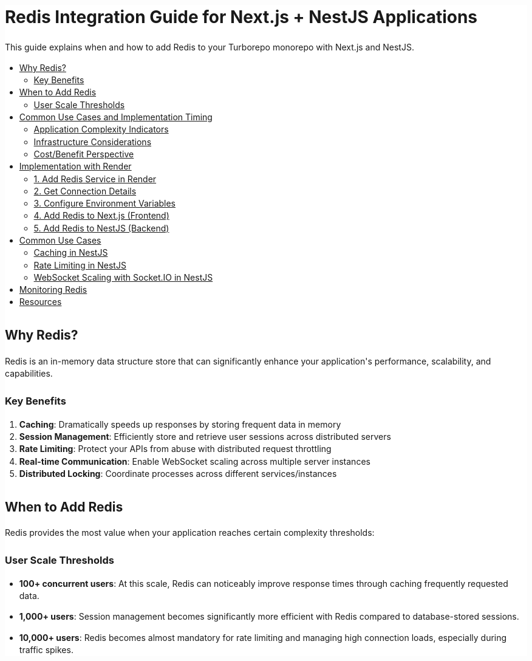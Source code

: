 # Redis Integration Guide for Next.js + NestJS Applications 

This guide explains when and how to add Redis to your Turborepo monorepo with Next.js and NestJS.

- [Why Redis?](#why-redis)
  - [Key Benefits](#key-benefits)
- [When to Add Redis](#when-to-add-redis)
  - [User Scale Thresholds](#user-scale-thresholds)
- [Common Use Cases and Implementation Timing](#common-use-cases-and-implementation-timing)
  - [Application Complexity Indicators](#application-complexity-indicators)
  - [Infrastructure Considerations](#infrastructure-considerations)
  - [Cost/Benefit Perspective](#costbenefit-perspective)
- [Implementation with Render](#implementation-with-render)
  - [1. Add Redis Service in Render](#1-add-redis-service-in-render)
  - [2. Get Connection Details](#2-get-connection-details)
  - [3. Configure Environment Variables](#3-configure-environment-variables)
  - [4. Add Redis to Next.js (Frontend)](#4-add-redis-to-nextjs-frontend)
  - [5. Add Redis to NestJS (Backend)](#5-add-redis-to-nestjs-backend)
- [Common Use Cases](#common-use-cases)
  - [Caching in NestJS](#caching-in-nestjs)
  - [Rate Limiting in NestJS](#rate-limiting-in-nestjs)
  - [WebSocket Scaling with Socket.IO in NestJS](#websocket-scaling-with-socketio-in-nestjs)
- [Monitoring Redis](#monitoring-redis)
- [Resources](#resources)

## Why Redis?

Redis is an in-memory data structure store that can significantly enhance your application's performance, scalability, and capabilities.

### Key Benefits

1. **Caching**: Dramatically speeds up responses by storing frequent data in memory
2. **Session Management**: Efficiently store and retrieve user sessions across distributed servers
3. **Rate Limiting**: Protect your APIs from abuse with distributed request throttling
4. **Real-time Communication**: Enable WebSocket scaling across multiple server instances
5. **Distributed Locking**: Coordinate processes across different services/instances

## When to Add Redis

Redis provides the most value when your application reaches certain complexity thresholds:

### User Scale Thresholds

- **100+ concurrent users**: At this scale, Redis can noticeably improve response times through caching frequently requested data.

- **1,000+ users**: Session management becomes significantly more efficient with Redis compared to database-stored sessions.

- **10,000+ users**: Redis becomes almost mandatory for rate limiting and managing high connection loads, especially during traffic spikes.
